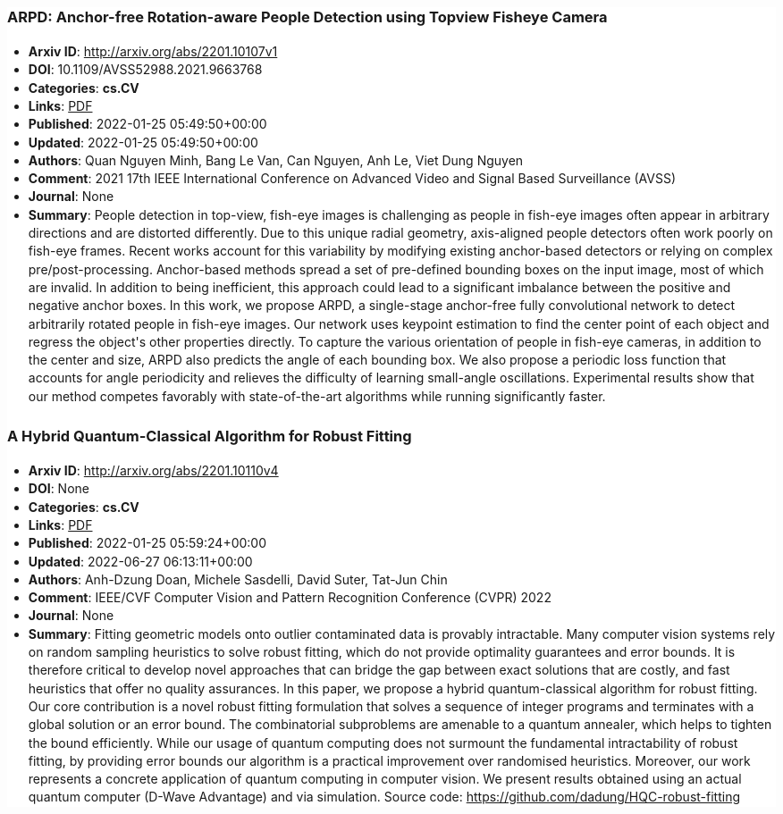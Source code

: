 

### ARPD: Anchor-free Rotation-aware People Detection using Topview Fisheye Camera
- **Arxiv ID**: http://arxiv.org/abs/2201.10107v1
- **DOI**: 10.1109/AVSS52988.2021.9663768
- **Categories**: **cs.CV**
- **Links**: [PDF](http://arxiv.org/pdf/2201.10107v1)
- **Published**: 2022-01-25 05:49:50+00:00
- **Updated**: 2022-01-25 05:49:50+00:00
- **Authors**: Quan Nguyen Minh, Bang Le Van, Can Nguyen, Anh Le, Viet Dung Nguyen
- **Comment**: 2021 17th IEEE International Conference on Advanced Video and Signal
  Based Surveillance (AVSS)
- **Journal**: None
- **Summary**: People detection in top-view, fish-eye images is challenging as people in fish-eye images often appear in arbitrary directions and are distorted differently. Due to this unique radial geometry, axis-aligned people detectors often work poorly on fish-eye frames. Recent works account for this variability by modifying existing anchor-based detectors or relying on complex pre/post-processing. Anchor-based methods spread a set of pre-defined bounding boxes on the input image, most of which are invalid. In addition to being inefficient, this approach could lead to a significant imbalance between the positive and negative anchor boxes. In this work, we propose ARPD, a single-stage anchor-free fully convolutional network to detect arbitrarily rotated people in fish-eye images. Our network uses keypoint estimation to find the center point of each object and regress the object's other properties directly. To capture the various orientation of people in fish-eye cameras, in addition to the center and size, ARPD also predicts the angle of each bounding box. We also propose a periodic loss function that accounts for angle periodicity and relieves the difficulty of learning small-angle oscillations. Experimental results show that our method competes favorably with state-of-the-art algorithms while running significantly faster.



### A Hybrid Quantum-Classical Algorithm for Robust Fitting
- **Arxiv ID**: http://arxiv.org/abs/2201.10110v4
- **DOI**: None
- **Categories**: **cs.CV**
- **Links**: [PDF](http://arxiv.org/pdf/2201.10110v4)
- **Published**: 2022-01-25 05:59:24+00:00
- **Updated**: 2022-06-27 06:13:11+00:00
- **Authors**: Anh-Dzung Doan, Michele Sasdelli, David Suter, Tat-Jun Chin
- **Comment**: IEEE/CVF Computer Vision and Pattern Recognition Conference (CVPR)
  2022
- **Journal**: None
- **Summary**: Fitting geometric models onto outlier contaminated data is provably intractable. Many computer vision systems rely on random sampling heuristics to solve robust fitting, which do not provide optimality guarantees and error bounds. It is therefore critical to develop novel approaches that can bridge the gap between exact solutions that are costly, and fast heuristics that offer no quality assurances. In this paper, we propose a hybrid quantum-classical algorithm for robust fitting. Our core contribution is a novel robust fitting formulation that solves a sequence of integer programs and terminates with a global solution or an error bound. The combinatorial subproblems are amenable to a quantum annealer, which helps to tighten the bound efficiently. While our usage of quantum computing does not surmount the fundamental intractability of robust fitting, by providing error bounds our algorithm is a practical improvement over randomised heuristics. Moreover, our work represents a concrete application of quantum computing in computer vision. We present results obtained using an actual quantum computer (D-Wave Advantage) and via simulation. Source code: https://github.com/dadung/HQC-robust-fitting

